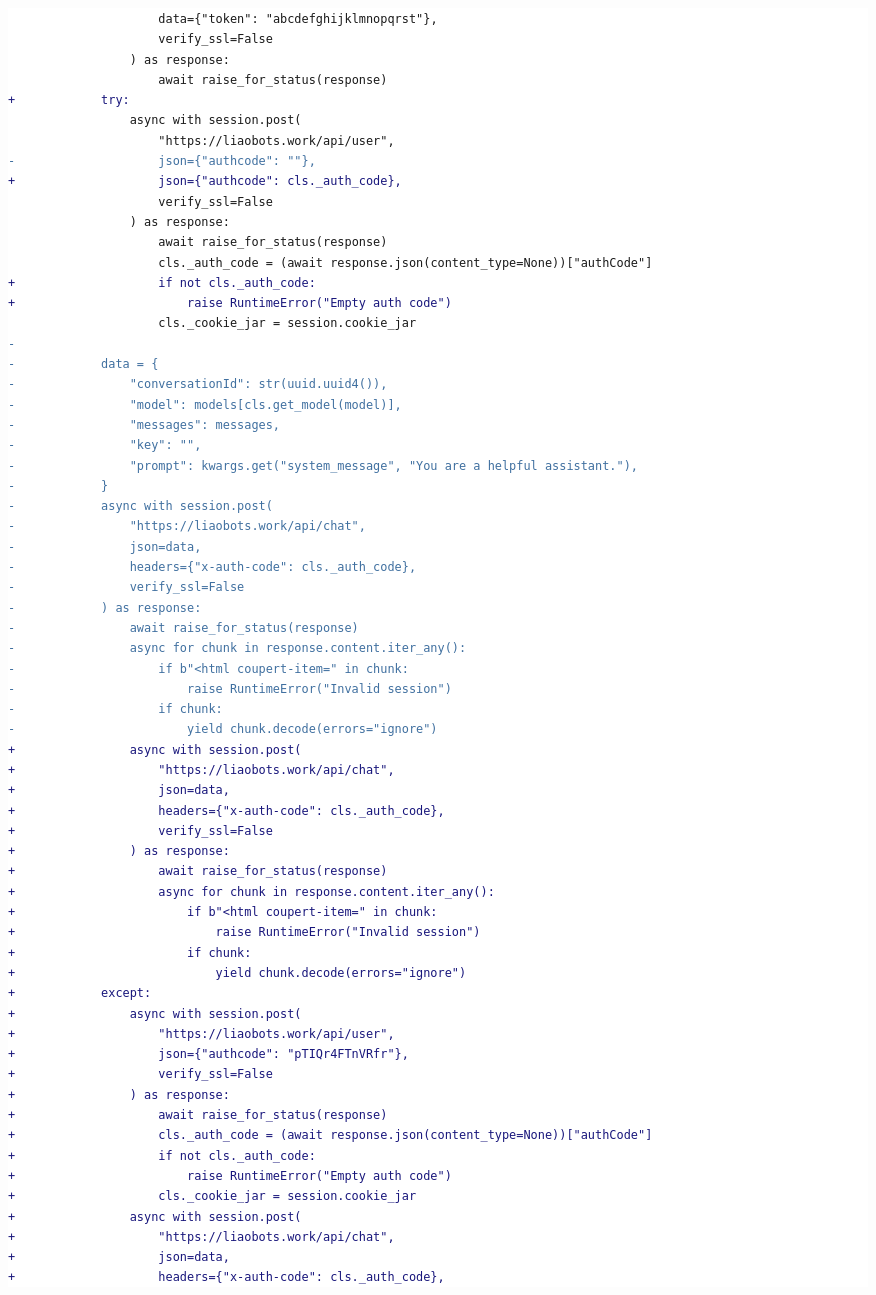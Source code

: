 ```diff
                     data={"token": "abcdefghijklmnopqrst"},
                     verify_ssl=False
                 ) as response:
                     await raise_for_status(response)
+            try:
                 async with session.post(
                     "https://liaobots.work/api/user",
-                    json={"authcode": ""},
+                    json={"authcode": cls._auth_code},
                     verify_ssl=False
                 ) as response:
                     await raise_for_status(response)
                     cls._auth_code = (await response.json(content_type=None))["authCode"]
+                    if not cls._auth_code:
+                        raise RuntimeError("Empty auth code")
                     cls._cookie_jar = session.cookie_jar
-
-            data = {
-                "conversationId": str(uuid.uuid4()),
-                "model": models[cls.get_model(model)],
-                "messages": messages,
-                "key": "",
-                "prompt": kwargs.get("system_message", "You are a helpful assistant."),
-            }
-            async with session.post(
-                "https://liaobots.work/api/chat",
-                json=data,
-                headers={"x-auth-code": cls._auth_code},
-                verify_ssl=False
-            ) as response:
-                await raise_for_status(response)
-                async for chunk in response.content.iter_any():
-                    if b"<html coupert-item=" in chunk:
-                        raise RuntimeError("Invalid session")
-                    if chunk:
-                        yield chunk.decode(errors="ignore")
+                async with session.post(
+                    "https://liaobots.work/api/chat",
+                    json=data,
+                    headers={"x-auth-code": cls._auth_code},
+                    verify_ssl=False
+                ) as response:
+                    await raise_for_status(response)
+                    async for chunk in response.content.iter_any():
+                        if b"<html coupert-item=" in chunk:
+                            raise RuntimeError("Invalid session")
+                        if chunk:
+                            yield chunk.decode(errors="ignore")
+            except:
+                async with session.post(
+                    "https://liaobots.work/api/user",
+                    json={"authcode": "pTIQr4FTnVRfr"},
+                    verify_ssl=False
+                ) as response:
+                    await raise_for_status(response)
+                    cls._auth_code = (await response.json(content_type=None))["authCode"]
+                    if not cls._auth_code:
+                        raise RuntimeError("Empty auth code")
+                    cls._cookie_jar = session.cookie_jar
+                async with session.post(
+                    "https://liaobots.work/api/chat",
+                    json=data,
+                    headers={"x-auth-code": cls._auth_code},
```